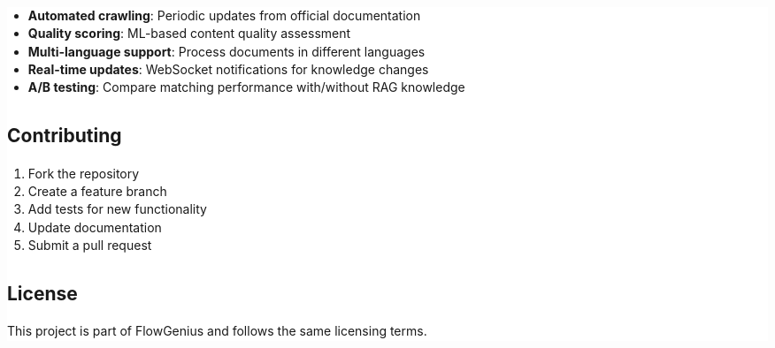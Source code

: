 - **Automated crawling**: Periodic updates from official documentation
- **Quality scoring**: ML-based content quality assessment
- **Multi-language support**: Process documents in different languages
- **Real-time updates**: WebSocket notifications for knowledge changes
- **A/B testing**: Compare matching performance with/without RAG knowledge

## Contributing

1. Fork the repository
2. Create a feature branch
3. Add tests for new functionality
4. Update documentation
5. Submit a pull request

## License

This project is part of FlowGenius and follows the same licensing terms.